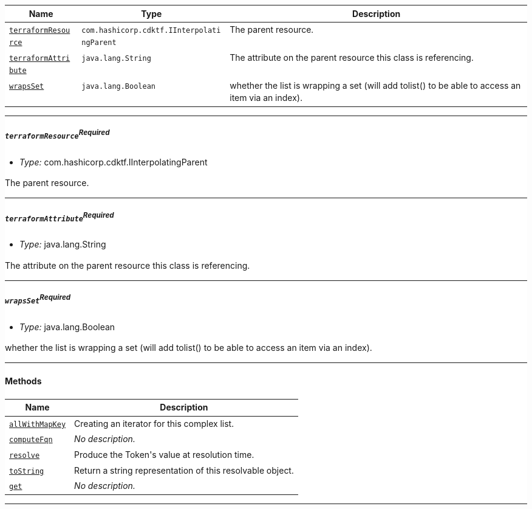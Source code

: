 | **Name** | **Type** | **Description** |
| --- | --- | --- |
| <code><a href="#@cdktf/provider-opentelekomcloud.dataOpentelekomcloudEnterpriseVpnConnectionV5.DataOpentelekomcloudEnterpriseVpnConnectionV5IkepolicyDpdList.Initializer.parameter.terraformResource">terraformResource</a></code> | <code>com.hashicorp.cdktf.IInterpolatingParent</code> | The parent resource. |
| <code><a href="#@cdktf/provider-opentelekomcloud.dataOpentelekomcloudEnterpriseVpnConnectionV5.DataOpentelekomcloudEnterpriseVpnConnectionV5IkepolicyDpdList.Initializer.parameter.terraformAttribute">terraformAttribute</a></code> | <code>java.lang.String</code> | The attribute on the parent resource this class is referencing. |
| <code><a href="#@cdktf/provider-opentelekomcloud.dataOpentelekomcloudEnterpriseVpnConnectionV5.DataOpentelekomcloudEnterpriseVpnConnectionV5IkepolicyDpdList.Initializer.parameter.wrapsSet">wrapsSet</a></code> | <code>java.lang.Boolean</code> | whether the list is wrapping a set (will add tolist() to be able to access an item via an index). |

---

##### `terraformResource`<sup>Required</sup> <a name="terraformResource" id="@cdktf/provider-opentelekomcloud.dataOpentelekomcloudEnterpriseVpnConnectionV5.DataOpentelekomcloudEnterpriseVpnConnectionV5IkepolicyDpdList.Initializer.parameter.terraformResource"></a>

- *Type:* com.hashicorp.cdktf.IInterpolatingParent

The parent resource.

---

##### `terraformAttribute`<sup>Required</sup> <a name="terraformAttribute" id="@cdktf/provider-opentelekomcloud.dataOpentelekomcloudEnterpriseVpnConnectionV5.DataOpentelekomcloudEnterpriseVpnConnectionV5IkepolicyDpdList.Initializer.parameter.terraformAttribute"></a>

- *Type:* java.lang.String

The attribute on the parent resource this class is referencing.

---

##### `wrapsSet`<sup>Required</sup> <a name="wrapsSet" id="@cdktf/provider-opentelekomcloud.dataOpentelekomcloudEnterpriseVpnConnectionV5.DataOpentelekomcloudEnterpriseVpnConnectionV5IkepolicyDpdList.Initializer.parameter.wrapsSet"></a>

- *Type:* java.lang.Boolean

whether the list is wrapping a set (will add tolist() to be able to access an item via an index).

---

#### Methods <a name="Methods" id="Methods"></a>

| **Name** | **Description** |
| --- | --- |
| <code><a href="#@cdktf/provider-opentelekomcloud.dataOpentelekomcloudEnterpriseVpnConnectionV5.DataOpentelekomcloudEnterpriseVpnConnectionV5IkepolicyDpdList.allWithMapKey">allWithMapKey</a></code> | Creating an iterator for this complex list. |
| <code><a href="#@cdktf/provider-opentelekomcloud.dataOpentelekomcloudEnterpriseVpnConnectionV5.DataOpentelekomcloudEnterpriseVpnConnectionV5IkepolicyDpdList.computeFqn">computeFqn</a></code> | *No description.* |
| <code><a href="#@cdktf/provider-opentelekomcloud.dataOpentelekomcloudEnterpriseVpnConnectionV5.DataOpentelekomcloudEnterpriseVpnConnectionV5IkepolicyDpdList.resolve">resolve</a></code> | Produce the Token's value at resolution time. |
| <code><a href="#@cdktf/provider-opentelekomcloud.dataOpentelekomcloudEnterpriseVpnConnectionV5.DataOpentelekomcloudEnterpriseVpnConnectionV5IkepolicyDpdList.toString">toString</a></code> | Return a string representation of this resolvable object. |
| <code><a href="#@cdktf/provider-opentelekomcloud.dataOpentelekomcloudEnterpriseVpnConnectionV5.DataOpentelekomcloudEnterpriseVpnConnectionV5IkepolicyDpdList.get">get</a></code> | *No description.* |

---